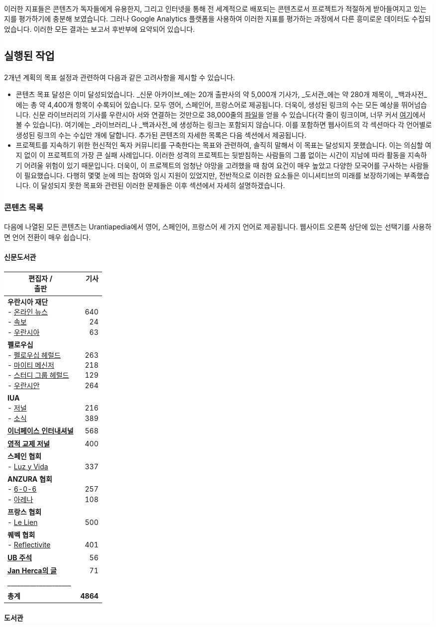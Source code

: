 이러한 지표들은 콘텐츠가 독자들에게 유용한지, 그리고 인터넷을 통해 전 세계적으로 배포되는 콘텐츠로서 프로젝트가 적절하게 받아들여지고 있는지를 평가하기에 충분해 보였습니다. 그러나 Google Analytics 플랫폼을 사용하여 이러한 지표를 평가하는 과정에서 다른 흥미로운 데이터도 수집되었습니다. 이러한 모든 결과는 보고서 후반부에 요약되어 있습니다.

## 실행된 작업

2개년 계획의 목표 설정과 관련하여 다음과 같은 고려사항을 제시할 수 있습니다.
- 콘텐츠 목표 달성은 이미 달성되었습니다. _신문 아카이브_에는 20개 출판사의 약 5,000개 기사가, _도서관_에는 약 280개 제목이, _백과사전_에는 총 약 4,400개 항목이 수록되어 있습니다. 모두 영어, 스페인어, 프랑스어로 제공됩니다. 더욱이, 생성된 링크의 수는 모든 예상을 뛰어넘습니다. 신문 라이브러리의 기사를 우란시아 서와 연결하는 것만으로 38,000줄의 [파일](https://github.com/JanHerca/urantiapedia/blob/master/input/txt/articles-en/ub_paralells.tsv)을 얻을 수 있습니다(각 줄이 링크이며, 너무 커서 [여기](https://raw.githubusercontent.com/JanHerca/urantiapedia/refs/heads/master/input/txt/articles-en/ub_paralells.tsv)에서 볼 수 있습니다). 여기에는 _라이브러리_나 _백과사전_에 생성하는 링크는 포함되지 않습니다. 이를 포함하면 웹사이트의 각 섹션마다 각 언어별로 생성된 링크의 수는 수십만 개에 달합니다. 추가된 콘텐츠의 자세한 목록은 다음 섹션에서 제공됩니다.
- 프로젝트를 지속하기 위한 헌신적인 독자 커뮤니티를 구축한다는 목표와 관련하여, 솔직히 말해서 이 목표는 달성되지 못했습니다. 이는 의심할 여지 없이 이 프로젝트의 가장 큰 실패 사례입니다. 이러한 성격의 프로젝트는 뒷받침하는 사람들의 그룹 없이는 시간이 지남에 따라 활동을 지속하기 어려울 위험이 있기 때문입니다. 더욱이, 이 프로젝트의 엄청난 야망을 고려했을 때 참여 요건이 매우 높았고 다양한 모국어를 구사하는 사람들이 필요했습니다. 다행히 몇몇 눈에 띄는 참여와 임시 지원이 있었지만, 전반적으로 이러한 요소들은 이니셔티브의 미래를 보장하기에는 부족했습니다. 이 달성되지 못한 목표와 관련된 이러한 문제들은 이후 섹션에서 자세히 설명하겠습니다.

### 콘텐츠 목록

다음에 나열된 모든 콘텐츠는 Urantiapedia에서 영어, 스페인어, 프랑스어 세 가지 언어로 제공됩니다. 웹사이트 오른쪽 상단에 있는 선택기를 사용하면 언어 전환이 매우 쉽습니다.

#### 신문도서관

<div class="urantiapedia-table-wrapper">

편집자 /<br>출판 | 기사
--- | ---:
**우란시아 재단**<br>\- [온라인 뉴스](/en/index/articles_uf_news_online)<br>\- [속보](/en/index/articles_uf_newsflash)<br>\- [우란시아](/en/index/articles_uf_urantian) | &nbsp;<br>640<br>24<br>63
**펠로우십**<br>\- [펠로우십 헤럴드](/en/index/articles_herald)<br>\- [마이티 메신저](/en/index/articles_mighty_messenger)<br>\- [스터디 그룹 헤럴드](/en/index/articles_study_group_herald)<br>\- [우란시안](/en/index/articles_the_urantian) | &nbsp;<br>263<br>218<br>129<br>264
**IUA**<br>\- [저널](/ko/index/articles_iua_journal)<br>\- [소식](/ko/index/articles_iua_tidings) | &nbsp;<br>216<br>389
**[이너페이스 인터내셔널](/en/index/articles_innerface)** | 568
**[영적 교제 저널](/ko/index/articles_spiritual_fellowship_journal)** | 400
**스페인 협회**<br>\- [Luz y Vida](/en/index/articles_luz_y_vida) | &nbsp;<br>337
**ANZURA 협회**<br>\- [6-0-6](/ko/index/articles_606)<br>\- [아레나](/ko/index/articles_arena) | &nbsp;<br>257<br>108
**프랑스 협회**<br>\- [Le ​​Lien](/en/index/articles_le_lien) | &nbsp;<br>500
**퀘벡 협회**<br>\- [Reflectivite](/ko/index/articles_reflectivite) | &nbsp;<br>401
**[UB 주석](/ko/index/articles_ubannotated)** | 56
**[Jan Herca의 글](/en/index/articles_jan_herca)** | 71
\_\_\_\_\_\_\_\_\_\_\_\_\_\_\_\_\_\_\_\_ |
**총계** | **4864**

</div>


#### 도서관

<div class="urantiapedia-table-wrapper">
